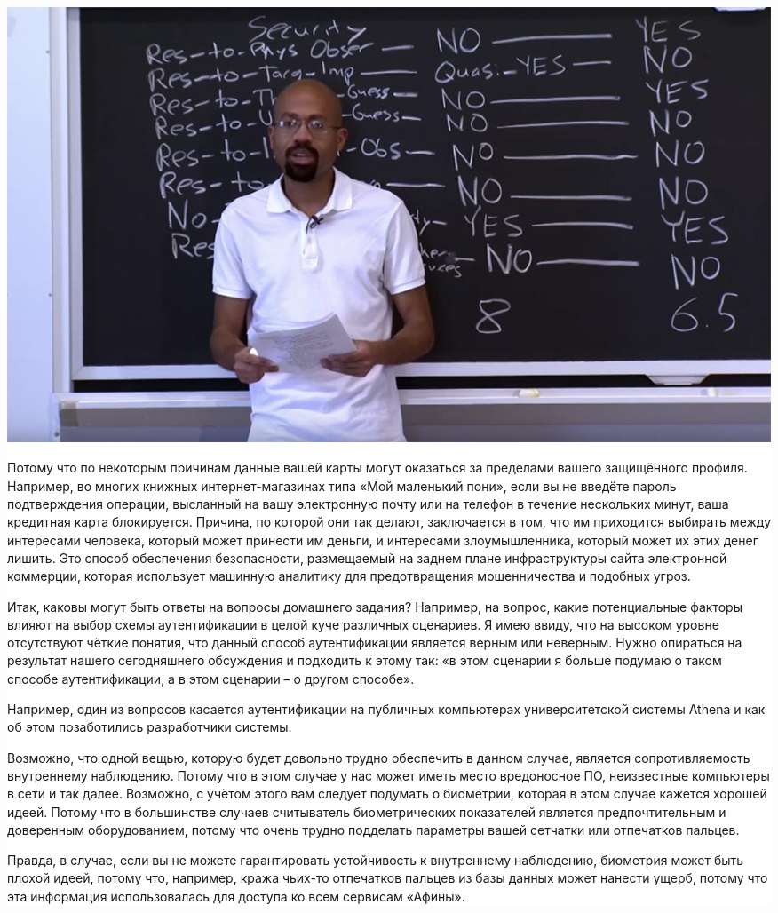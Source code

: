 ![](../../_resources/b35f2cab05214f35b9a59df54626f40a.jpeg)

Потому что по некоторым причинам данные вашей карты могут оказаться за пределами вашего защищённого профиля. Например, во многих книжных интернет-магазинах типа «Мой маленький пони», если вы не введёте пароль подтверждения операции, высланный на вашу электронную почту или на телефон в течение нескольких минут, ваша кредитная карта блокируется. Причина, по которой они так делают, заключается в том, что им приходится выбирать между интересами человека, который может принести им деньги, и интересами злоумышленника, который может их этих денег лишить. Это способ обеспечения безопасности, размещаемый на заднем плане инфраструктуры сайта электронной коммерции, которая использует машинную аналитику для предотвращения мошенничества и подобных угроз.

Итак, каковы могут быть ответы на вопросы домашнего задания? Например, на вопрос, какие потенциальные факторы влияют на выбор схемы аутентификации в целой куче различных сценариев. Я имею ввиду, что на высоком уровне отсутствуют чёткие понятия, что данный способ аутентификации является верным или неверным. Нужно опираться на результат нашего сегодняшнего обсуждения и подходить к этому так: «в этом сценарии я больше подумаю о таком способе аутентификации, а в этом сценарии – о другом способе».

Например, один из вопросов касается аутентификации на публичных компьютерах университетской системы Athena и как об этом позаботились разработчики системы.

Возможно, что одной вещью, которую будет довольно трудно обеспечить в данном случае, является сопротивляемость внутреннему наблюдению. Потому что в этом случае у нас может иметь место вредоносное ПО, неизвестные компьютеры в сети и так далее. Возможно, с учётом этого вам следует подумать о биометрии, которая в этом случае кажется хорошей идеей. Потому что в большинстве случаев считыватель биометрических показателей является предпочтительным и доверенным оборудованием, потому что очень трудно подделать параметры вашей сетчатки или отпечатков пальцев.

Правда, в случае, если вы не можете гарантировать устойчивость к внутреннему наблюдению, биометрия может быть плохой идеей, потому что, например, кража чьих-то отпечатков пальцев из базы данных может нанести ущерб, потому что эта информация использовалась для доступа ко всем сервисам «Афины».
